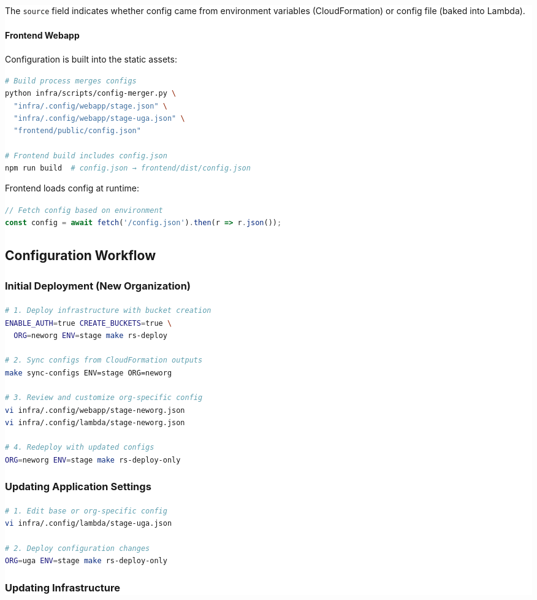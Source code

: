 The `source` field indicates whether config came from environment variables (CloudFormation) or config file (baked into Lambda).

#### Frontend Webapp
Configuration is built into the static assets:

```bash
# Build process merges configs
python infra/scripts/config-merger.py \
  "infra/.config/webapp/stage.json" \
  "infra/.config/webapp/stage-uga.json" \
  "frontend/public/config.json"

# Frontend build includes config.json
npm run build  # config.json → frontend/dist/config.json
```

Frontend loads config at runtime:
```typescript
// Fetch config based on environment
const config = await fetch('/config.json').then(r => r.json());
```

## Configuration Workflow

### Initial Deployment (New Organization)

```bash
# 1. Deploy infrastructure with bucket creation
ENABLE_AUTH=true CREATE_BUCKETS=true \
  ORG=neworg ENV=stage make rs-deploy

# 2. Sync configs from CloudFormation outputs
make sync-configs ENV=stage ORG=neworg

# 3. Review and customize org-specific config
vi infra/.config/webapp/stage-neworg.json
vi infra/.config/lambda/stage-neworg.json

# 4. Redeploy with updated configs
ORG=neworg ENV=stage make rs-deploy-only
```

### Updating Application Settings

```bash
# 1. Edit base or org-specific config
vi infra/.config/lambda/stage-uga.json

# 2. Deploy configuration changes
ORG=uga ENV=stage make rs-deploy-only
```

### Updating Infrastructure
